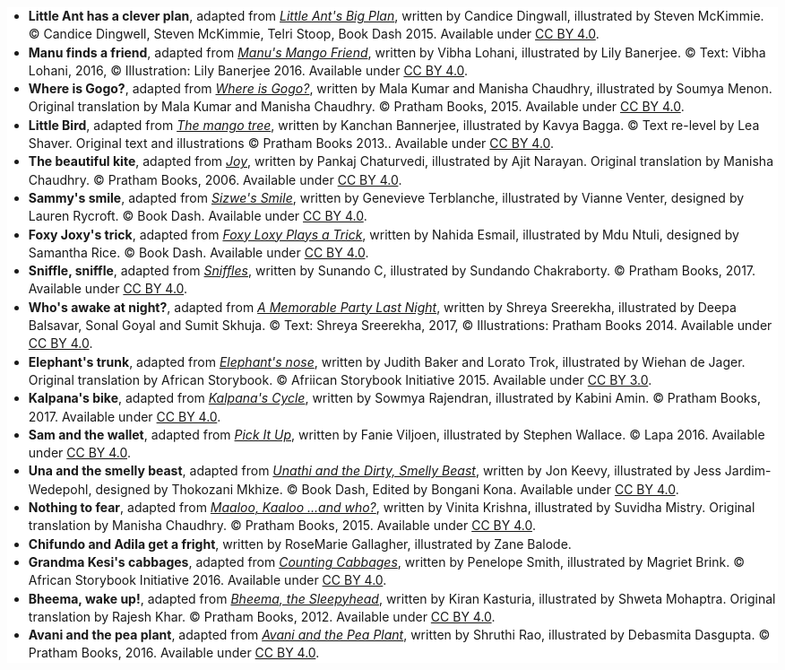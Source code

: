 - **Little Ant has a clever plan**, adapted from [_Little Ant's Big Plan_](https://africanstorybook.org/reader.php?id=15459&d=0&a=1), written by Candice Dingwall, illustrated by Steven McKimmie. © Candice Dingwell, Steven McKimmie, Telri Stoop, Book Dash 2015. Available under  [CC BY 4.0](https://creativecommons.org/licenses/by/4.0/). 
- **Manu finds a friend**, adapted from [_Manu's Mango Friend_](https://storyweaver.org.in/stories/7892-manu-s-mango-friend), written by Vibha Lohani, illustrated by Lily Banerjee. © Text: Vibha Lohani, 2016, © Illustration: Lily Banerjee 2016. Available under  [CC BY 4.0](https://creativecommons.org/licenses/by/4.0/). 
- **Where is Gogo?**, adapted from [_Where is Gogo?_](https://storyweaver.org.in/stories/1591-where-is-gogo), written by Mala Kumar and Manisha Chaudhry, illustrated by Soumya Menon. Original translation by Mala Kumar and Manisha Chaudhry. © Pratham Books, 2015. Available under  [CC BY 4.0](https://creativecommons.org/licenses/by/4.0/). 
- **Little Bird**, adapted from [_The mango tree_](https://storyweaver.org.in/stories/15196-the-mango-tree), written by Kanchan Bannerjee, illustrated by Kavya Bagga. © Text re-level by Lea Shaver. Original text and illustrations © Pratham Books 2013.. Available under  [CC BY 4.0](https://creativecommons.org/licenses/by/4.0/). 
- **The beautiful kite**, adapted from [_Joy_](https://storyweaver.org.in/stories/346-joy), written by Pankaj Chaturvedi, illustrated by Ajit Narayan. Original translation by Manisha Chaudhry. © Pratham Books, 2006. Available under  [CC BY 4.0](https://creativecommons.org/licenses/by/4.0/). 
- **Sammy's smile**, adapted from [_Sizwe's Smile_](https://bookdash.org/sizwes-smile-by-vianne-venter-genevieve-terblanche-and-lauren-rycroft/), written by Genevieve Terblanche, illustrated by Vianne Venter, designed by Lauren Rycroft. © Book Dash. Available under  [CC BY 4.0](https://creativecommons.org/licenses/by/4.0/). 
- **Foxy Joxy's trick**, adapted from [_Foxy Loxy Plays a Trick_](https://bookdash.org/foxy-joxy-plays-trick-mdu-ntuli-nahida-esmail-samantha-rice/), written by Nahida Esmail, illustrated by Mdu Ntuli, designed by Samantha Rice. © Book Dash. Available under  [CC BY 4.0](https://creativecommons.org/licenses/by/4.0/). 
- **Sniffle, sniffle**, adapted from [_Sniffles_](https://storyweaver.org.in/stories/11144-sniffles), written by Sunando C, illustrated by Sundando Chakraborty. © Pratham Books, 2017. Available under  [CC BY 4.0](https://creativecommons.org/licenses/by/4.0/). 
- **Who's awake at night?**, adapted from [_A Memorable Party Last Night_](https://storyweaver.org.in/stories/12347-a-memorable-party-last-night), written by Shreya Sreerekha, illustrated by Deepa Balsavar, Sonal Goyal and Sumit Skhuja. © Text: Shreya Sreerekha, 2017, © Illustrations: Pratham Books 2014. Available under  [CC BY 4.0](https://creativecommons.org/licenses/by/4.0/). 
- **Elephant's trunk**, adapted from [_Elephant's nose_](https://africanstorybook.org/reader.php?id=15093&d=0&a=1), written by Judith Baker and Lorato Trok, illustrated by Wiehan de Jager. Original translation by African Storybook. © Afriican Storybook Initiative 2015. Available under  [CC BY 3.0](https://creativecommons.org/licenses/by/3.0/). 
- **Kalpana's bike**, adapted from [_Kalpana's Cycle_](https://storyweaver.org.in/stories/11283-kalpana-s-cycle), written by Sowmya Rajendran, illustrated by Kabini Amin. © Pratham Books, 2017. Available under  [CC BY 4.0](https://creativecommons.org/licenses/by/4.0/). 
- **Sam and the wallet**, adapted from [_Pick It Up_](https://africanstorybook.org/reader.php?id=19263&d=0&a=1), written by Fanie Viljoen, illustrated by Stephen Wallace. © Lapa 2016. Available under  [CC BY 4.0](https://creativecommons.org/licenses/by/4.0/). 
- **Una and the smelly beast**, adapted from [_Unathi and the Dirty, Smelly Beast_](https://bookdash.org/unathi-dirty-smelly-beast-jess-jardim-wedepohl-jon-keevy-thokozani-mkhize/), written by Jon Keevy, illustrated by Jess Jardim-Wedepohl, designed by Thokozani Mkhize. © Book Dash, Edited by Bongani Kona. Available under  [CC BY 4.0](https://creativecommons.org/licenses/by/4.0/). 
- **Nothing to fear**, adapted from [_Maaloo, Kaaloo ...and who?_](https://storyweaver.org.in/stories/8828-maaloo-kaaloo-and-who), written by Vinita Krishna, illustrated by Suvidha Mistry. Original translation by Manisha Chaudhry. © Pratham Books, 2015. Available under  [CC BY 4.0](https://creativecommons.org/licenses/by/4.0/). 
- **Chifundo and Adila get a fright**, written by RoseMarie Gallagher, illustrated by Zane Balode. 
- **Grandma Kesi's cabbages**, adapted from [_Counting Cabbages_](https://africanstorybook.org/reader.php?id=19421&d=0&a=1), written by Penelope Smith, illustrated by Magriet Brink. © African Storybook Initiative 2016. Available under  [CC BY 4.0](https://creativecommons.org/licenses/by/4.0/). 
- **Bheema, wake up!**, adapted from [_Bheema, the Sleepyhead_](https://storyweaver.org.in/stories/332-bheema-the-sleepyhead), written by Kiran Kasturia, illustrated by Shweta Mohaptra. Original translation by Rajesh Khar. © Pratham Books, 2012. Available under  [CC BY 4.0](https://creativecommons.org/licenses/by/4.0/). 
- **Avani and the pea plant**, adapted from [_Avani and the Pea Plant_](https://storyweaver.org.in/stories/8028-avani-and-the-pea-plant), written by Shruthi Rao, illustrated by Debasmita Dasgupta. © Pratham Books, 2016. Available under  [CC BY 4.0](https://creativecommons.org/licenses/by/4.0/). 